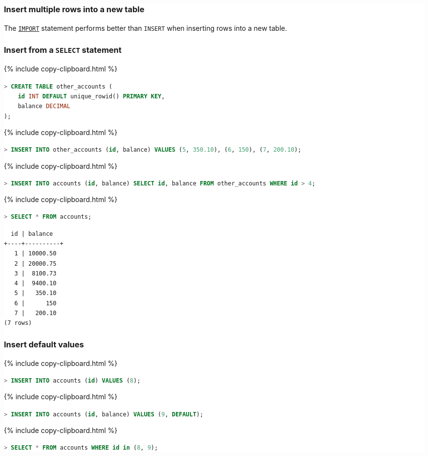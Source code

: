 ### Insert multiple rows into a new table

The [`IMPORT`](import.html) statement performs better than `INSERT` when inserting rows into a new table.

### Insert from a `SELECT` statement

{% include copy-clipboard.html %}
~~~ sql
> CREATE TABLE other_accounts (
    id INT DEFAULT unique_rowid() PRIMARY KEY,
    balance DECIMAL
);
~~~

{% include copy-clipboard.html %}
~~~ sql
> INSERT INTO other_accounts (id, balance) VALUES (5, 350.10), (6, 150), (7, 200.10);
~~~

{% include copy-clipboard.html %}
~~~ sql
> INSERT INTO accounts (id, balance) SELECT id, balance FROM other_accounts WHERE id > 4;
~~~

{% include copy-clipboard.html %}
~~~ sql
> SELECT * FROM accounts;
~~~

~~~
  id | balance
+----+----------+
   1 | 10000.50
   2 | 20000.75
   3 |  8100.73
   4 |  9400.10
   5 |   350.10
   6 |      150
   7 |   200.10
(7 rows)
~~~

### Insert default values

{% include copy-clipboard.html %}
~~~ sql
> INSERT INTO accounts (id) VALUES (8);
~~~

{% include copy-clipboard.html %}
~~~ sql
> INSERT INTO accounts (id, balance) VALUES (9, DEFAULT);
~~~

{% include copy-clipboard.html %}
~~~ sql
> SELECT * FROM accounts WHERE id in (8, 9);
~~~
